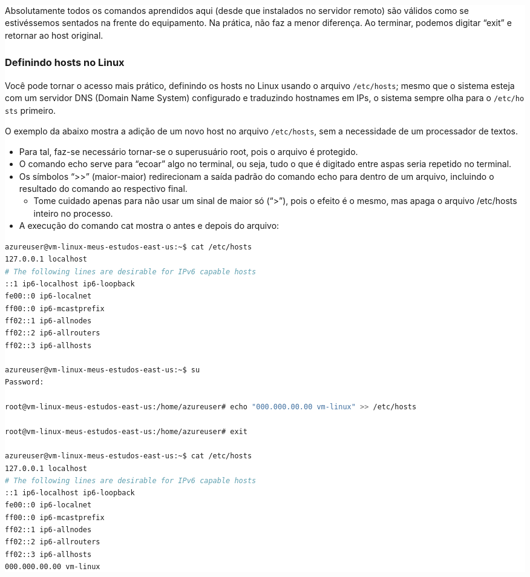 Absolutamente todos os comandos aprendidos aqui (desde que instalados no 
servidor remoto) são válidos como se estivéssemos sentados na frente do 
equipamento. Na prática, não faz a menor diferença. Ao terminar, podemos digitar 
“exit” e retornar ao host original.

### Definindo hosts no Linux

Você pode tornar o acesso mais prático, definindo os hosts no Linux usando o 
arquivo `/etc/hosts`; mesmo que o sistema esteja com um servidor DNS (Domain 
Name System) configurado e traduzindo hostnames em IPs, o sistema sempre olha 
para o `/etc/hosts` primeiro.

O exemplo da abaixo mostra a adição de um novo host no arquivo 
`/etc/hosts`, sem a necessidade de um processador de textos. 

- Para tal, faz-se necessário tornar-se o superusuário root, pois o arquivo é protegido.
- O comando echo serve para “ecoar” algo no terminal, ou seja, tudo o que é digitado entre aspas seria repetido no terminal. 
- Os símbolos “>>” (maior-maior) redirecionam a saída padrão do comando echo para dentro de um arquivo, incluindo o resultado do comando ao respectivo final. 
    - Tome cuidado apenas para não usar um sinal de maior só (“>”), pois o efeito é o mesmo, mas apaga o arquivo /etc/hosts inteiro no processo. 
- A execução do comando cat mostra o antes e depois do arquivo:
```bash
azureuser@vm-linux-meus-estudos-east-us:~$ cat /etc/hosts
127.0.0.1 localhost
# The following lines are desirable for IPv6 capable hosts
::1 ip6-localhost ip6-loopback
fe00::0 ip6-localnet
ff00::0 ip6-mcastprefix
ff02::1 ip6-allnodes
ff02::2 ip6-allrouters
ff02::3 ip6-allhosts

azureuser@vm-linux-meus-estudos-east-us:~$ su
Password:

root@vm-linux-meus-estudos-east-us:/home/azureuser# echo "000.000.00.00 vm-linux" >> /etc/hosts

root@vm-linux-meus-estudos-east-us:/home/azureuser# exit

azureuser@vm-linux-meus-estudos-east-us:~$ cat /etc/hosts
127.0.0.1 localhost
# The following lines are desirable for IPv6 capable hosts
::1 ip6-localhost ip6-loopback
fe00::0 ip6-localnet
ff00::0 ip6-mcastprefix
ff02::1 ip6-allnodes
ff02::2 ip6-allrouters
ff02::3 ip6-allhosts
000.000.00.00 vm-linux
```
